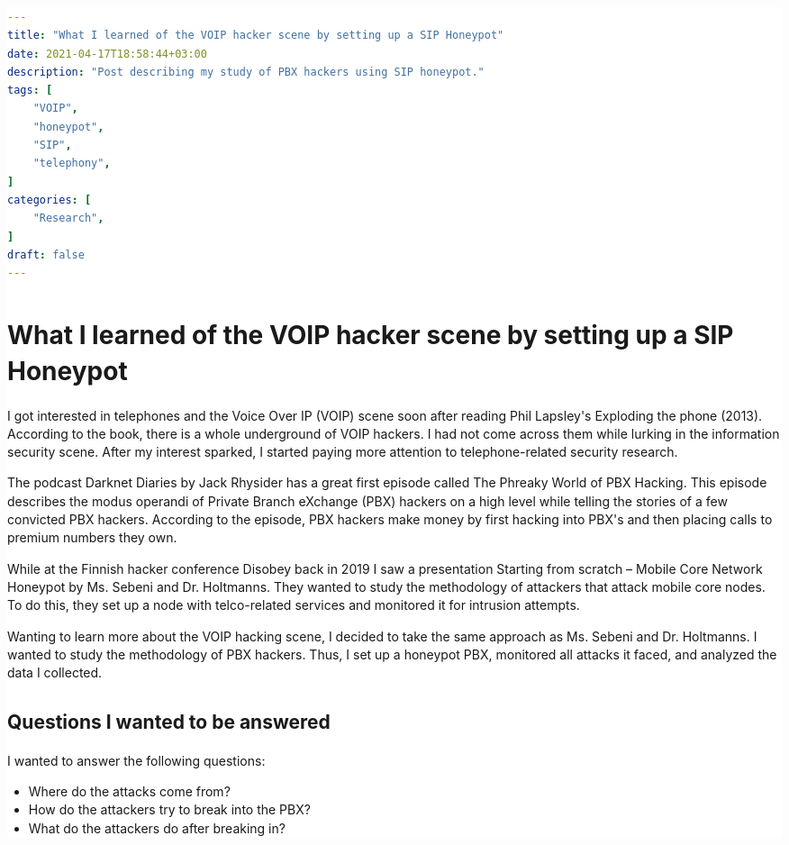 ```yaml
---
title: "What I learned of the VOIP hacker scene by setting up a SIP Honeypot"
date: 2021-04-17T18:58:44+03:00
description: "Post describing my study of PBX hackers using SIP honeypot."
tags: [
    "VOIP",
    "honeypot",
    "SIP",
    "telephony",
]
categories: [
    "Research",
]
draft: false
---
```


# What I learned of the VOIP hacker scene by setting up a SIP Honeypot

I got interested in telephones and the Voice Over IP (VOIP) scene soon after reading Phil Lapsley's Exploding the phone (2013). 
According to the book, there is a whole underground of VOIP hackers.
I had not come across them while lurking in the information security scene.
After my interest sparked, I started paying more attention to telephone-related security research.

The podcast Darknet Diaries by Jack Rhysider has a great first episode called The Phreaky World of PBX Hacking.
This episode describes the modus operandi of Private Branch eXchange (PBX) hackers on a high level while telling the stories of a few convicted PBX hackers. 
According to the episode, PBX hackers make money by first hacking into PBX's and then placing calls to premium numbers they own.

While at the Finnish hacker conference Disobey back in 2019 I saw a presentation Starting from scratch – Mobile Core Network Honeypot by Ms. Sebeni and Dr. Holtmanns.
They wanted to study the methodology of attackers that attack mobile core nodes.
To do this, they set up a node with telco-related services and monitored it for intrusion attempts.

Wanting to learn more about the VOIP hacking scene, I decided to take the same approach as Ms. Sebeni and Dr. Holtmanns.
I wanted to study the methodology of PBX hackers.
Thus, I set up a honeypot PBX, monitored all attacks it faced, and analyzed the data I collected.

## Questions I wanted to be answered

I wanted to answer the following questions:

- Where do the attacks come from?
- How do the attackers try to break into the PBX?
- What do the attackers do after breaking in?
